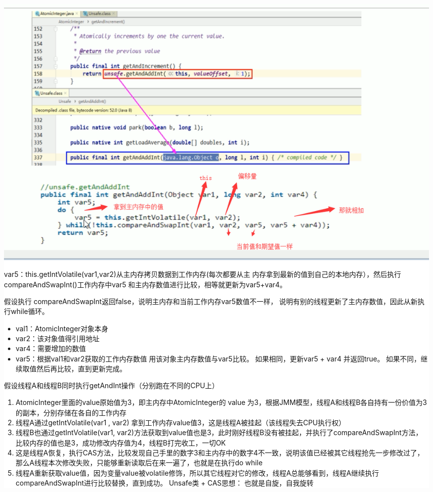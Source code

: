 ![getAndIncrementInt底层](./imgs/第二章/getAndIncrementInt底层.png)

var5：this.getIntVolatile(var1,var2)从主内存拷贝数据到工作内存(每次都要从主
内存拿到最新的值到自己的本地内存），然后执行compareAndSwapInt()工作内存中var5
和主内存数值进行比较，相等就更新为var5+var4。

假设执行 compareAndSwapInt返回false，说明主内存和当前工作内存var5数值不一样，
说明有别的线程更新了主内存数值，因此从新执行while循环。
- val1：AtomicInteger对象本身
- var2：该对象值得引用地址
- var4：需要增加的数值
- var5：根据val1和var2获取的工作内存数值
用该对象主内存数值与var5比较。
如果相同，更新var5 + var4 并返回true。
如果不同，继续取值然后再比较，直到更新完成。

假设线程A和线程B同时执行getAndInt操作（分别跑在不同的CPU上）

1. AtomicInteger里面的value原始值为3，即主内存中AtomicInteger的 value 为3，根据JMM模型，线程A和线程B各自持有一份价值为3的副本，分别存储在各自的工作内存
2. 线程A通过getIntVolatile(var1 , var2) 拿到工作内存value值3，这是线程A被挂起（该线程失去CPU执行权）
3. 线程B也通过getIntVolatile(var1, var2)方法获取到value值也是3，此时刚好线程B没有被挂起，并执行了compareAndSwapInt方法，比较内存的值也是3，成功修改内存值为4，线程B打完收工，一切OK
4. 这是线程A恢复，执行CAS方法，比较发现自己手里的数字3和主内存中的数字4不一致，说明该值已经被其它线程抢先一步修改过了，那么A线程本次修改失败，只能够重新读取后在来一遍了，也就是在执行do while
5. 线程A重新获取value值，因为变量value被volatile修饰，所以其它线程对它的修改，线程A总能够看到，线程A继续执行compareAndSwapInt进行比较替换，直到成功。
Unsafe类 + CAS思想： 也就是自旋，自我旋转
